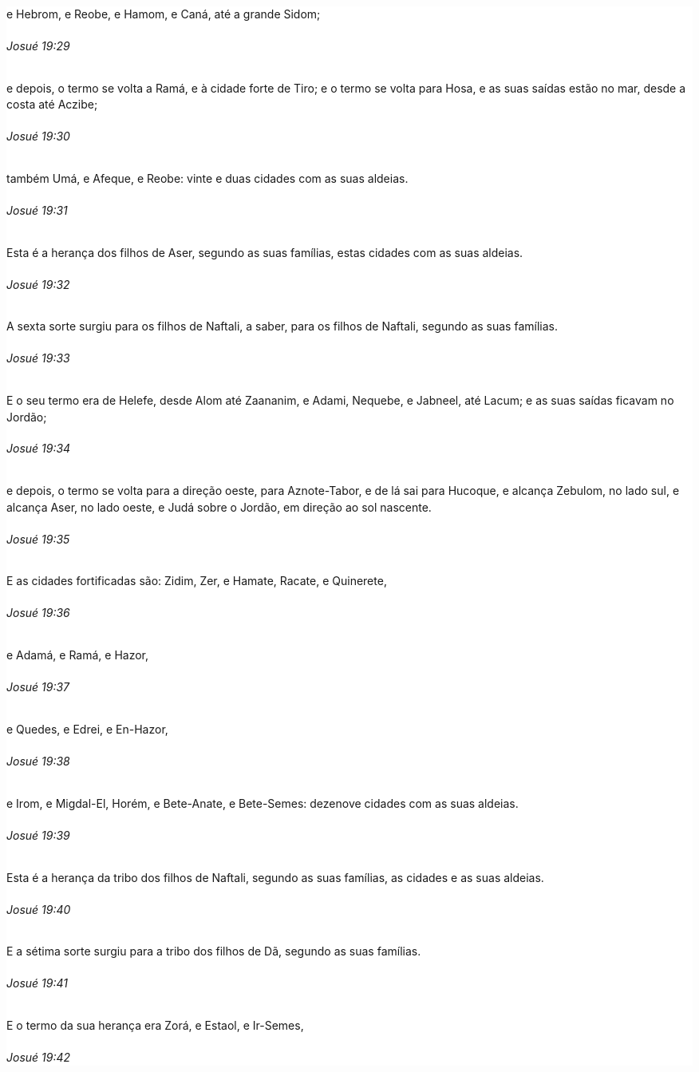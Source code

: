 e Hebrom, e Reobe, e Hamom, e Caná, até a grande Sidom;

###### Josué 19:29

e depois, o termo se volta a Ramá, e à cidade forte de Tiro; e o termo se volta para Hosa, e as suas saídas estão no mar, desde a costa até Aczibe;

###### Josué 19:30

também Umá, e Afeque, e Reobe: vinte e duas cidades com as suas aldeias.

###### Josué 19:31

Esta é a herança dos filhos de Aser, segundo as suas famílias, estas cidades com as suas aldeias.

###### Josué 19:32

A sexta sorte surgiu para os filhos de Naftali, a saber, para os filhos de Naftali, segundo as suas famílias.

###### Josué 19:33

E o seu termo era de Helefe, desde Alom até Zaananim, e Adami, Nequebe, e Jabneel, até Lacum; e as suas saídas ficavam no Jordão;

###### Josué 19:34

e depois, o termo se volta para a direção oeste, para Aznote-Tabor, e de lá sai para Hucoque, e alcança Zebulom, no lado sul, e alcança Aser, no lado oeste, e Judá sobre o Jordão, em direção ao sol nascente.

###### Josué 19:35

E as cidades fortificadas são: Zidim, Zer, e Hamate, Racate, e Quinerete,

###### Josué 19:36

e Adamá, e Ramá, e Hazor,

###### Josué 19:37

e Quedes, e Edrei, e En-Hazor,

###### Josué 19:38

e Irom, e Migdal-El, Horém, e Bete-Anate, e Bete-Semes: dezenove cidades com as suas aldeias.

###### Josué 19:39

Esta é a herança da tribo dos filhos de Naftali, segundo as suas famílias, as cidades e as suas aldeias.

###### Josué 19:40

E a sétima sorte surgiu para a tribo dos filhos de Dã, segundo as suas famílias.

###### Josué 19:41

E o termo da sua herança era Zorá, e Estaol, e Ir-Semes,

###### Josué 19:42
